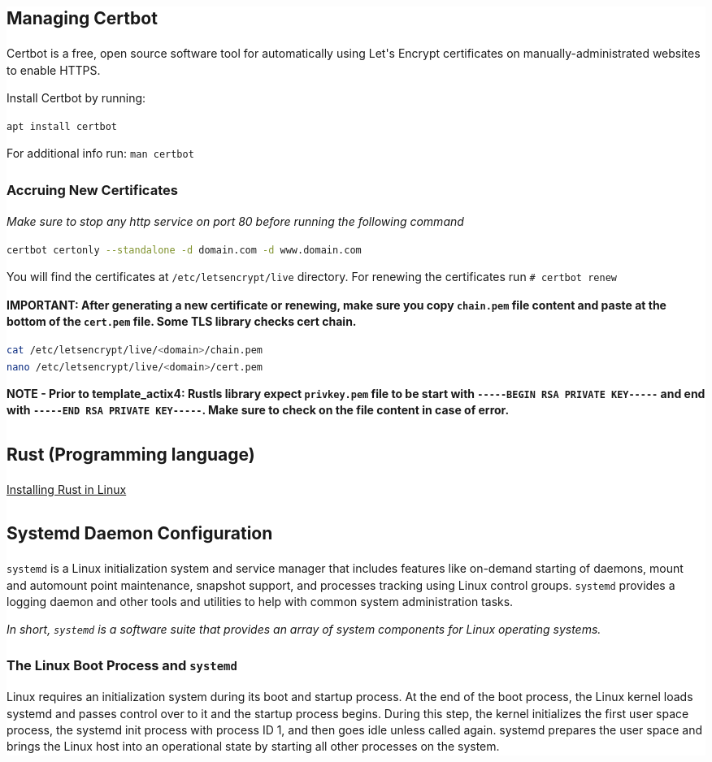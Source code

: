 ## Managing Certbot

Certbot is a free, open source software tool for automatically using Let's Encrypt certificates on manually-administrated websites to enable HTTPS.

Install Certbot by running:

```sh
apt install certbot
```

For additional info run: `man certbot`

### Accruing New Certificates

_Make sure to stop any http service on port 80 before running the following command_

```sh
certbot certonly --standalone -d domain.com -d www.domain.com
```

You will find the certificates at `/etc/letsencrypt/live` directory. For renewing the certificates run `# certbot renew`

**IMPORTANT: After generating a new certificate or renewing, make sure you copy `chain.pem` file content and paste at the bottom of the `cert.pem` file. Some TLS library checks cert chain.**

```sh
cat /etc/letsencrypt/live/<domain>/chain.pem
nano /etc/letsencrypt/live/<domain>/cert.pem
```

**NOTE - Prior to template_actix4: Rustls library expect `privkey.pem` file to be start with `-----BEGIN RSA PRIVATE KEY-----` and end with `-----END RSA PRIVATE KEY-----`. Make sure to check on the file content in case of error.**

## Rust (Programming language)

[Installing Rust in Linux](https://www.rust-lang.org/tools/install)

## Systemd Daemon Configuration

`systemd` is a Linux initialization system and service manager that includes features like on-demand starting of daemons, mount and automount point maintenance, snapshot support, and processes tracking using Linux control groups. `systemd` provides a logging daemon and other tools and utilities to help with common system administration tasks.

_In short, `systemd` is a software suite that provides an array of system components for Linux operating systems._

### The Linux Boot Process and `systemd`

Linux requires an initialization system during its boot and startup process. At the end of the boot process, the Linux kernel loads systemd and passes control over to it and the startup process begins. During this step, the kernel initializes the first user space process, the systemd init process with process ID 1, and then goes idle unless called again. systemd prepares the user space and brings the Linux host into an operational state by starting all other processes on the system.
